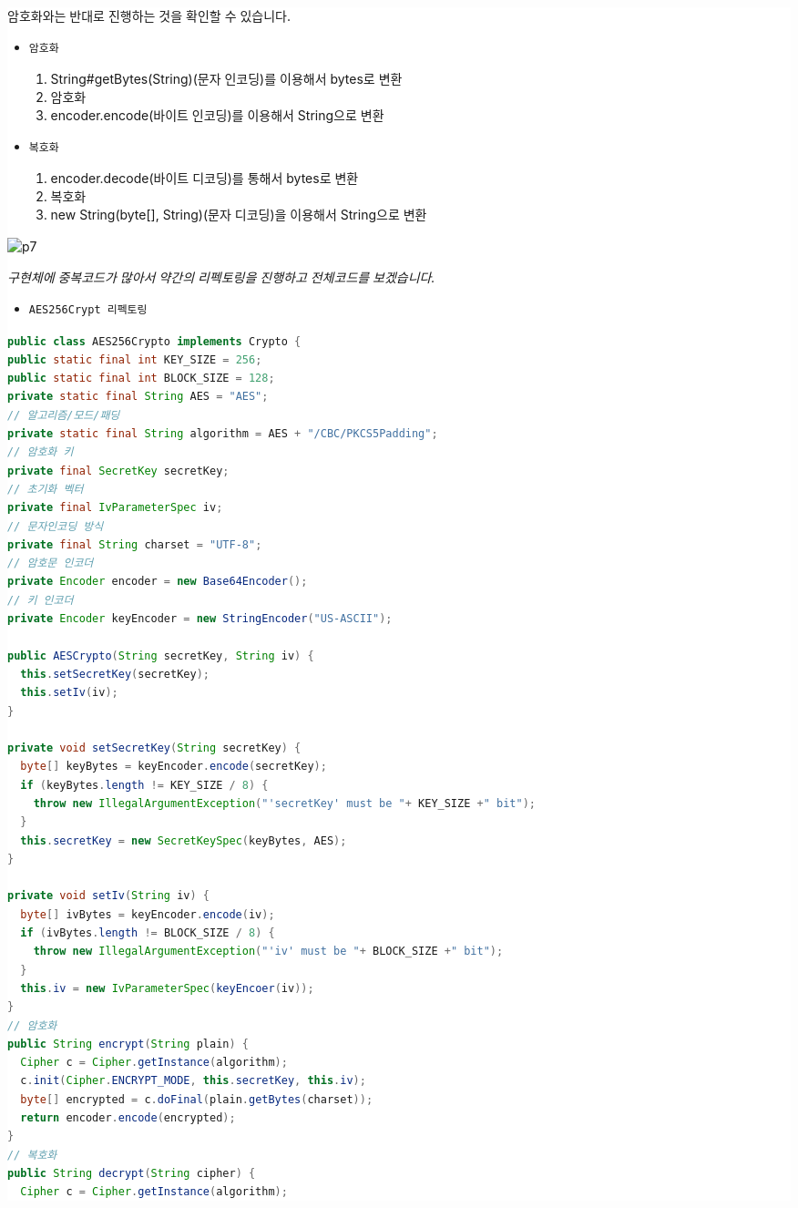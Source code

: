   암호화와는 반대로 진행하는 것을 확인할 수 있습니다.

  - `암호화`
    1. String#getBytes(String)(문자 인코딩)를 이용해서 bytes로 변환
    2. 암호화
    3. encoder.encode(바이트 인코딩)를 이용해서 String으로 변환

  - `복호화`
    1. encoder.decode(바이트 디코딩)를 통해서 bytes로 변환
    2. 복호화
    3. new String(byte[], String)(문자 디코딩)을 이용해서 String으로 변환

  ![p7](/images/posts/201907/p7.jpg)

  _구현체에 중복코드가 많아서 약간의 리펙토링을 진행하고 전체코드를 보겠습니다._

  - `AES256Crypt 리펙토링`

  ```java
  public class AES256Crypto implements Crypto {
  public static final int KEY_SIZE = 256;
  public static final int BLOCK_SIZE = 128;
  private static final String AES = "AES";
  // 알고리즘/모드/패딩
  private static final String algorithm = AES + "/CBC/PKCS5Padding";
  // 암호화 키
  private final SecretKey secretKey;
  // 초기화 벡터
  private final IvParameterSpec iv;
  // 문자인코딩 방식
  private final String charset = "UTF-8";
  // 암호문 인코더
  private Encoder encoder = new Base64Encoder();
  // 키 인코더
  private Encoder keyEncoder = new StringEncoder("US-ASCII");

  public AESCrypto(String secretKey, String iv) {
    this.setSecretKey(secretKey);
    this.setIv(iv);
  }

  private void setSecretKey(String secretKey) {
    byte[] keyBytes = keyEncoder.encode(secretKey);
    if (keyBytes.length != KEY_SIZE / 8) {
      throw new IllegalArgumentException("'secretKey' must be "+ KEY_SIZE +" bit");
    }
    this.secretKey = new SecretKeySpec(keyBytes, AES);
  }

  private void setIv(String iv) {
    byte[] ivBytes = keyEncoder.encode(iv);
    if (ivBytes.length != BLOCK_SIZE / 8) {
      throw new IllegalArgumentException("'iv' must be "+ BLOCK_SIZE +" bit");
    }
    this.iv = new IvParameterSpec(keyEncoer(iv));
  }
  // 암호화
  public String encrypt(String plain) {
    Cipher c = Cipher.getInstance(algorithm);
    c.init(Cipher.ENCRYPT_MODE, this.secretKey, this.iv);
    byte[] encrypted = c.doFinal(plain.getBytes(charset));
    return encoder.encode(encrypted);
  }
  // 복호화
  public String decrypt(String cipher) {
    Cipher c = Cipher.getInstance(algorithm);
  ```